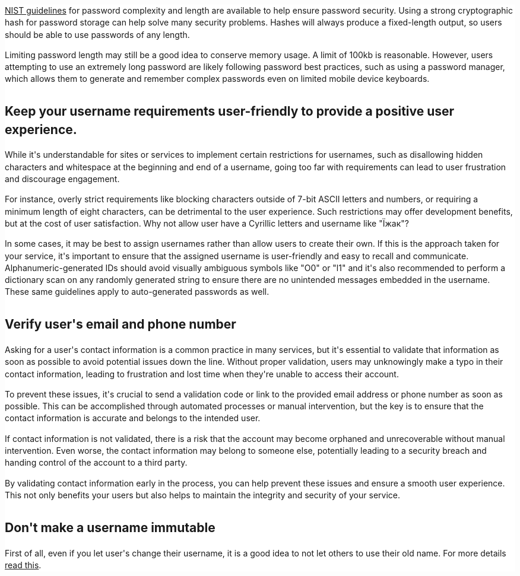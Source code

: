 [NIST guidelines](https://pages.nist.gov/800-63-3/sp800-63b.html#appendix-astrength-of-memorized-secrets) for password complexity and length are available to help ensure password security. Using a strong cryptographic hash for password storage can help solve many security problems. Hashes will always produce a fixed-length output, so users should be able to use passwords of any length.

Limiting password length may still be a good idea to conserve memory usage. A limit of 100kb is reasonable. However, users attempting to use an extremely long password are likely following password best practices, such as using a password manager, which allows them to generate and remember complex passwords even on limited mobile device keyboards.


## Keep your username requirements user-friendly to provide a positive user experience.

While it's understandable for sites or services to implement certain restrictions for usernames, such as disallowing hidden characters and whitespace at the beginning and end of a username, going too far with requirements can lead to user frustration and discourage engagement.

For instance, overly strict requirements like blocking characters outside of 7-bit ASCII letters and numbers, or requiring a minimum length of eight characters, can be detrimental to the user experience. Such restrictions may offer development benefits, but at the cost of user satisfaction. Why not allow user have a Cyrillic letters and username like "Їжак"?

In some cases, it may be best to assign usernames rather than allow users to create their own. If this is the approach taken for your service, it's important to ensure that the assigned username is user-friendly and easy to recall and communicate. Alphanumeric-generated IDs should avoid visually ambiguous symbols like "O0" or "l1" and it's also recommended to perform a dictionary scan on any randomly generated string to ensure there are no unintended messages embedded in the username. These same guidelines apply to auto-generated passwords as well.

## Verify user's email and phone number

Asking for a user's contact information is a common practice in many services, but it's essential to validate that information as soon as possible to avoid potential issues down the line. Without proper validation, users may unknowingly make a typo in their contact information, leading to frustration and lost time when they're unable to access their account.

To prevent these issues, it's crucial to send a validation code or link to the provided email address or phone number as soon as possible. This can be accomplished through automated processes or manual intervention, but the key is to ensure that the contact information is accurate and belongs to the intended user.

If contact information is not validated, there is a risk that the account may become orphaned and unrecoverable without manual intervention. Even worse, the contact information may belong to someone else, potentially leading to a security breach and handing control of the account to a third party.

By validating contact information early in the process, you can help prevent these issues and ensure a smooth user experience. This not only benefits your users but also helps to maintain the integrity and security of your service.

## Don't make a username immutable

First of all, even if you let user's change their username, it is a good idea to not let others to use their old name. For more details [read this](https://www.computerworld.com/article/2838283/facebook-yahoo-prevent-use-of-recycled-email-addresses-to-hijack-accounts.html).
